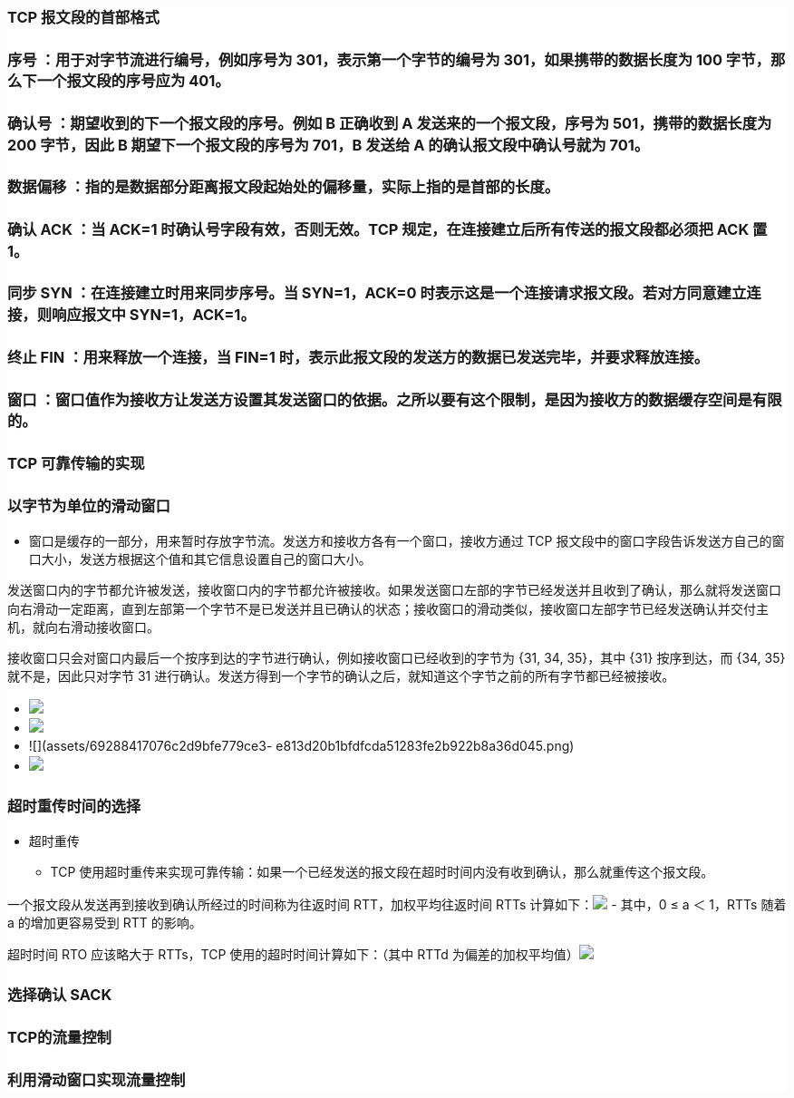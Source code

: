 ### TCP 报文段的首部格式

### 序号 ：用于对字节流进行编号，例如序号为 301，表示第一个字节的编号为 301，如果携带的数据长度为 100 字节，那么下一个报文段的序号应为 401。
### 确认号 ：期望收到的下一个报文段的序号。例如 B 正确收到 A 发送来的一个报文段，序号为 501，携带的数据长度为 200 字节，因此 B 期望下一个报文段的序号为 701，B 发送给 A 的确认报文段中确认号就为 701。
### 数据偏移 ：指的是数据部分距离报文段起始处的偏移量，实际上指的是首部的长度。
### 确认 ACK ：当 ACK=1 时确认号字段有效，否则无效。TCP 规定，在连接建立后所有传送的报文段都必须把 ACK 置 1。
### 同步 SYN ：在连接建立时用来同步序号。当 SYN=1，ACK=0 时表示这是一个连接请求报文段。若对方同意建立连接，则响应报文中 SYN=1，ACK=1。
### 终止 FIN ：用来释放一个连接，当 FIN=1 时，表示此报文段的发送方的数据已发送完毕，并要求释放连接。
### 窗口 ：窗口值作为接收方让发送方设置其发送窗口的依据。之所以要有这个限制，是因为接收方的数据缓存空间是有限的。

### TCP 可靠传输的实现

###  以字节为单位的滑动窗口     

- 窗口是缓存的一部分，用来暂时存放字节流。发送方和接收方各有一个窗口，接收方通过 TCP 报文段中的窗口字段告诉发送方自己的窗口大小，发送方根据这个值和其它信息设置自己的窗口大小。

发送窗口内的字节都允许被发送，接收窗口内的字节都允许被接收。如果发送窗口左部的字节已经发送并且收到了确认，那么就将发送窗口向右滑动一定距离，直到左部第一个字节不是已发送并且已确认的状态；接收窗口的滑动类似，接收窗口左部字节已经发送确认并交付主机，就向右滑动接收窗口。

接收窗口只会对窗口内最后一个按序到达的字节进行确认，例如接收窗口已经收到的字节为 {31, 34, 35}，其中 {31} 按序到达，而 {34, 35} 就不是，因此只对字节 31 进行确认。发送方得到一个字节的确认之后，就知道这个字节之前的所有字节都已经被接收。

- ![](assets/cd202088e0fa1b37db520a86f11a46ba0bd0a773ae450ba441db57a66266d379.png)
- ![](assets/cdf81c5f0d7f630001e9f7fb9f827488a14e552da98050d4426d705dfa5c9396.png)
- ![](assets/69288417076c2d9bfe779ce3- e813d20b1bfdfcda51283fe2b922b8a36d045.png)
-  ![](assets/e6d6e8c1a0fd3aa24919144dff58398d0d8576df96d1de1cf7b15744504d0027.png)

### 超时重传时间的选择

- 超时重传

    - TCP 使用超时重传来实现可靠传输：如果一个已经发送的报文段在超时时间内没有收到确认，那么就重传这个报文段。

一个报文段从发送再到接收到确认所经过的时间称为往返时间 RTT，加权平均往返时间 RTTs 计算如下：![](assets/c242eb0a153183272a40d7976d3925a6f966b844ad293f3d206da148accf39a8.png)
    - 其中，0 ≤ a ＜ 1，RTTs 随着 a 的增加更容易受到 RTT 的影响。

超时时间 RTO 应该略大于 RTTs，TCP 使用的超时时间计算如下：（其中 RTTd 为偏差的加权平均值）![](assets/b07a9666565b45349f226c8d72a9160c7508db1addb51214b8f6af2a25a799a4.png)

### 选择确认 SACK

### TCP的流量控制

### 利用滑动窗口实现流量控制
